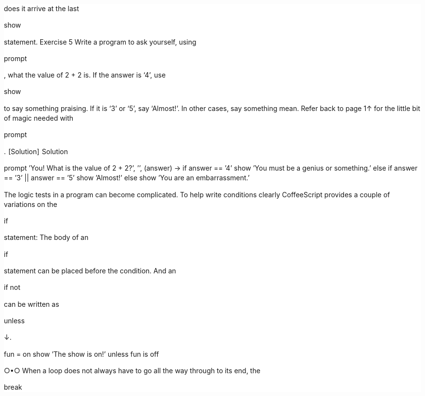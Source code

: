    does it arrive at the last

 show

   statement.
   Exercise 5
   Write a program to ask yourself, using

 prompt

   , what the value of 2 + 2 is. If the answer is ‘4’, use

 show

   to say something praising. If it is ‘3’ or ‘5’, say ‘Almost!’. In other cases, say something mean. Refer back to
   page 1↑ for the little bit of magic needed with

 prompt

   .
    [Solution] 
   Solution

 prompt ’You! What is the value of 2 + 2?’, ’’,
   (answer) ->
     if answer == ’4’
       show ’You must be a genius or something.’
     else if answer == ’3’ || answer == ’5’
       show ’Almost!’
     else
       show ’You are an embarrassment.’

   The logic tests in a program can become complicated. To help write conditions clearly CoffeeScript provides a
   couple of variations on the

 if

   statement: The body of an

 if

   statement can be placed before the condition. And an

 if not

   can be written as

 unless

   ↓.

 fun = on
 show ’The show is on!’ unless fun is off

   ○•○
   When a loop does not always have to go all the way through to its end, the

 break
